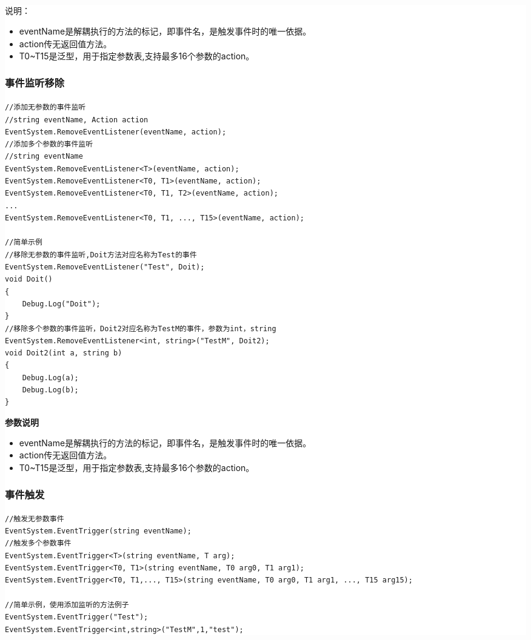 说明：

- eventName是解耦执行的方法的标记，即事件名，是触发事件时的唯一依据。
- action传无返回值方法。
- T0~T15是泛型，用于指定参数表,支持最多16个参数的action。

### **事件监听移除**

```
//添加无参数的事件监听
//string eventName, Action action
EventSystem.RemoveEventListener(eventName, action); 
//添加多个参数的事件监听
//string eventName
EventSystem.RemoveEventListener<T>(eventName, action);
EventSystem.RemoveEventListener<T0, T1>(eventName, action);
EventSystem.RemoveEventListener<T0, T1, T2>(eventName, action);
...
EventSystem.RemoveEventListener<T0, T1, ..., T15>(eventName, action);

//简单示例
//移除无参数的事件监听,Doit方法对应名称为Test的事件
EventSystem.RemoveEventListener("Test", Doit);
void Doit()
{
    Debug.Log("Doit");
}
//移除多个参数的事件监听，Doit2对应名称为TestM的事件，参数为int，string
EventSystem.RemoveEventListener<int, string>("TestM", Doit2);
void Doit2(int a, string b)
{
    Debug.Log(a);
    Debug.Log(b); 
}
```

**参数说明**

- eventName是解耦执行的方法的标记，即事件名，是触发事件时的唯一依据。
- action传无返回值方法。
- T0~T15是泛型，用于指定参数表,支持最多16个参数的action。

### **事件触发**

```
//触发无参数事件
EventSystem.EventTrigger(string eventName);
//触发多个参数事件
EventSystem.EventTrigger<T>(string eventName, T arg);
EventSystem.EventTrigger<T0, T1>(string eventName, T0 arg0, T1 arg1);
EventSystem.EventTrigger<T0, T1,..., T15>(string eventName, T0 arg0, T1 arg1, ..., T15 arg15);
 
//简单示例，使用添加监听的方法例子
EventSystem.EventTrigger("Test");
EventSystem.EventTrigger<int,string>("TestM",1,"test");
```
